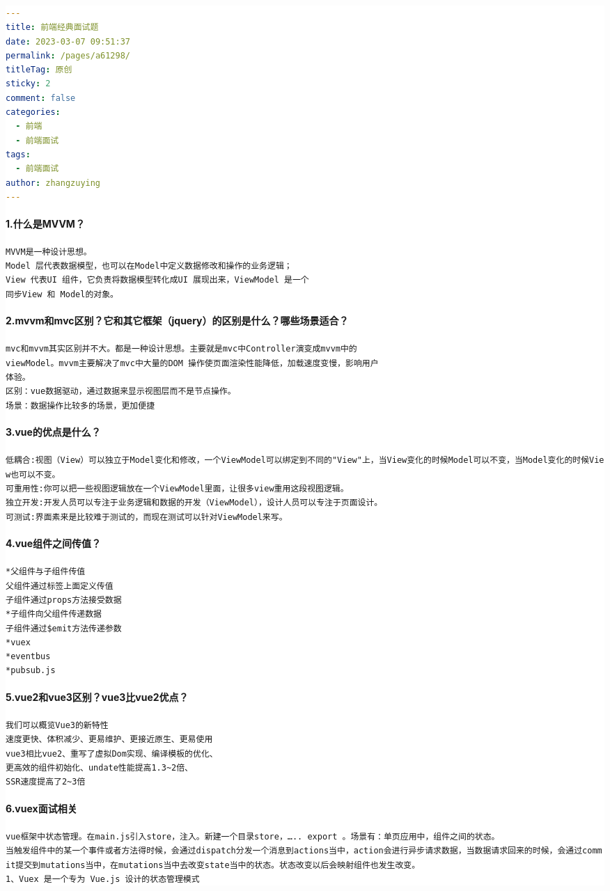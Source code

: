 ```yaml
---
title: 前端经典面试题
date: 2023-03-07 09:51:37
permalink: /pages/a61298/
titleTag: 原创
sticky: 2
comment: false
categories:
  - 前端
  - 前端面试
tags:
  - 前端面试
author: zhangzuying
---
```


#### 1.什么是MVVM？
```
MVVM是一种设计思想。
Model 层代表数据模型，也可以在Model中定义数据修改和操作的业务逻辑；
View 代表UI 组件，它负责将数据模型转化成UI 展现出来，ViewModel 是一个
同步View 和 Model的对象。
```
#### 2.mvvm和mvc区别？它和其它框架（jquery）的区别是什么？哪些场景适合？
```
mvc和mvvm其实区别并不大。都是一种设计思想。主要就是mvc中Controller演变成mvvm中的
viewModel。mvvm主要解决了mvc中大量的DOM 操作使页面渲染性能降低，加载速度变慢，影响用户
体验。
区别：vue数据驱动，通过数据来显示视图层而不是节点操作。
场景：数据操作比较多的场景，更加便捷
```
#### 3.vue的优点是什么？
```
低耦合:视图（View）可以独立于Model变化和修改，一个ViewModel可以绑定到不同的"View"上，当View变化的时候Model可以不变，当Model变化的时候View也可以不变。
可重用性:你可以把一些视图逻辑放在一个ViewModel里面，让很多view重用这段视图逻辑。
独立开发:开发人员可以专注于业务逻辑和数据的开发（ViewModel），设计人员可以专注于页面设计。
可测试:界面素来是比较难于测试的，而现在测试可以针对ViewModel来写。
```
#### 4.vue组件之间传值？
```
*父组件与子组件传值
父组件通过标签上面定义传值
子组件通过props方法接受数据
*子组件向父组件传递数据
子组件通过$emit方法传递参数
*vuex
*eventbus
*pubsub.js
```
#### 5.vue2和vue3区别？vue3比vue2优点？
```
我们可以概览Vue3的新特性
速度更快、体积减少、更易维护、更接近原生、更易使用
vue3相比vue2、重写了虚拟Dom实现、编译模板的优化、
更高效的组件初始化、undate性能提高1.3~2倍、
SSR速度提高了2~3倍
```
#### 6.vuex面试相关
```
vue框架中状态管理。在main.js引入store，注入。新建一个目录store，….. export 。场景有：单页应用中，组件之间的状态。
当触发组件中的某一个事件或者方法得时候，会通过dispatch分发一个消息到actions当中，action会进行异步请求数据，当数据请求回来的时候，会通过commit提交到mutations当中，在mutations当中去改变state当中的状态。状态改变以后会映射组件也发生改变。
1、Vuex 是一个专为 Vue.js 设计的状态管理模式
```